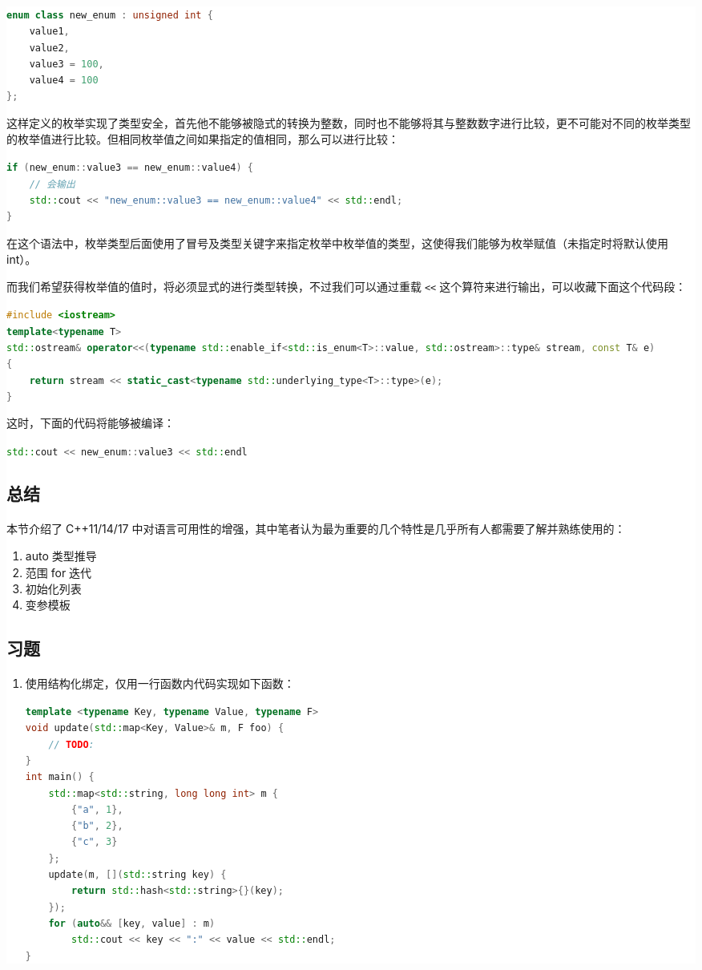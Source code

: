 ```cpp
enum class new_enum : unsigned int {
    value1,
    value2,
    value3 = 100,
    value4 = 100
};
```

这样定义的枚举实现了类型安全，首先他不能够被隐式的转换为整数，同时也不能够将其与整数数字进行比较，更不可能对不同的枚举类型的枚举值进行比较。但相同枚举值之间如果指定的值相同，那么可以进行比较：

```cpp
if (new_enum::value3 == new_enum::value4) {
    // 会输出
    std::cout << "new_enum::value3 == new_enum::value4" << std::endl;
}
```

在这个语法中，枚举类型后面使用了冒号及类型关键字来指定枚举中枚举值的类型，这使得我们能够为枚举赋值（未指定时将默认使用 int）。

而我们希望获得枚举值的值时，将必须显式的进行类型转换，不过我们可以通过重载 `<<` 这个算符来进行输出，可以收藏下面这个代码段：

```cpp
#include <iostream>
template<typename T>
std::ostream& operator<<(typename std::enable_if<std::is_enum<T>::value, std::ostream>::type& stream, const T& e)
{
    return stream << static_cast<typename std::underlying_type<T>::type>(e);
}
```

这时，下面的代码将能够被编译：

```cpp
std::cout << new_enum::value3 << std::endl
```

## 总结

本节介绍了 C++11/14/17 中对语言可用性的增强，其中笔者认为最为重要的几个特性是几乎所有人都需要了解并熟练使用的：

1. auto 类型推导
2. 范围 for 迭代
3. 初始化列表
4. 变参模板

## 习题

1. 使用结构化绑定，仅用一行函数内代码实现如下函数：

   ```cpp
   template <typename Key, typename Value, typename F>
   void update(std::map<Key, Value>& m, F foo) {
       // TODO:
   }
   int main() {
       std::map<std::string, long long int> m {
           {"a", 1},
           {"b", 2},
           {"c", 3}
       };
       update(m, [](std::string key) {
           return std::hash<std::string>{}(key);
       });
       for (auto&& [key, value] : m)
           std::cout << key << ":" << value << std::endl;
   }
   ```
